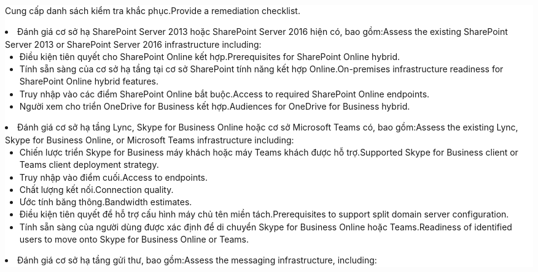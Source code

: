   <span data-ttu-id="5d8d7-220">Cung cấp danh sách kiểm tra khắc phục.</span><span class="sxs-lookup"><span data-stu-id="5d8d7-220">Provide a remediation checklist.</span></span>  
  </li>
<li>  
  <span data-ttu-id="5d8d7-221">Đánh giá cơ sở hạ SharePoint Server 2013 hoặc SharePoint Server 2016 hiện có, bao gồm:</span><span class="sxs-lookup"><span data-stu-id="5d8d7-221">Assess the existing SharePoint Server 2013 or SharePoint Server 2016 infrastructure including:</span></span> 
<ul>
<li>  
  <span data-ttu-id="5d8d7-222">Điều kiện tiên quyết cho SharePoint Online kết hợp.</span><span class="sxs-lookup"><span data-stu-id="5d8d7-222">Prerequisites for SharePoint Online hybrid.</span></span>  
  </li>
<li>  
  <span data-ttu-id="5d8d7-223">Tính sẵn sàng của cơ sở hạ tầng tại cơ sở SharePoint tính năng kết hợp Online.</span><span class="sxs-lookup"><span data-stu-id="5d8d7-223">On-premises infrastructure readiness for SharePoint Online hybrid features.</span></span>  
  </li>
<li>  
  <span data-ttu-id="5d8d7-224">Truy nhập vào các điểm SharePoint Online bắt buộc.</span><span class="sxs-lookup"><span data-stu-id="5d8d7-224">Access to required SharePoint Online endpoints.</span></span>  
  </li>
<li>  
  <span data-ttu-id="5d8d7-225">Người xem cho triển OneDrive for Business kết hợp.</span><span class="sxs-lookup"><span data-stu-id="5d8d7-225">Audiences for OneDrive for Business hybrid.</span></span>  
  </li>
</ul></li>
<li>  
  <span data-ttu-id="5d8d7-226">Đánh giá cơ sở hạ tầng Lync, Skype for Business Online hoặc cơ sở Microsoft Teams có, bao gồm:</span><span class="sxs-lookup"><span data-stu-id="5d8d7-226">Assess the existing Lync, Skype for Business Online, or Microsoft Teams infrastructure including:</span></span> 
<ul>
<li>  
  <span data-ttu-id="5d8d7-227">Chiến lược triển Skype for Business máy khách hoặc máy Teams khách được hỗ trợ.</span><span class="sxs-lookup"><span data-stu-id="5d8d7-227">Supported Skype for Business client or Teams client deployment strategy.</span></span>  
  </li>
<li>  
  <span data-ttu-id="5d8d7-228">Truy nhập vào điểm cuối.</span><span class="sxs-lookup"><span data-stu-id="5d8d7-228">Access to endpoints.</span></span>  
  </li>
<li>  
  <span data-ttu-id="5d8d7-229">Chất lượng kết nối.</span><span class="sxs-lookup"><span data-stu-id="5d8d7-229">Connection quality.</span></span>  
  </li>
<li>  
  <span data-ttu-id="5d8d7-230">Ước tính băng thông.</span><span class="sxs-lookup"><span data-stu-id="5d8d7-230">Bandwidth estimates.</span></span>  
  </li>
<li>  
  <span data-ttu-id="5d8d7-231">Điều kiện tiên quyết để hỗ trợ cấu hình máy chủ tên miền tách.</span><span class="sxs-lookup"><span data-stu-id="5d8d7-231">Prerequisites to support split domain server configuration.</span></span>  
  </li>
<li>  
  <span data-ttu-id="5d8d7-232">Tính sẵn sàng của người dùng được xác định để di chuyển Skype for Business Online hoặc Teams.</span><span class="sxs-lookup"><span data-stu-id="5d8d7-232">Readiness of identified users to move onto Skype for Business Online or Teams.</span></span>  
  </li>
</ul></li>
<li>  
  <span data-ttu-id="5d8d7-233">Đánh giá cơ sở hạ tầng gửi thư, bao gồm:</span><span class="sxs-lookup"><span data-stu-id="5d8d7-233">Assess the messaging infrastructure, including:</span></span> 